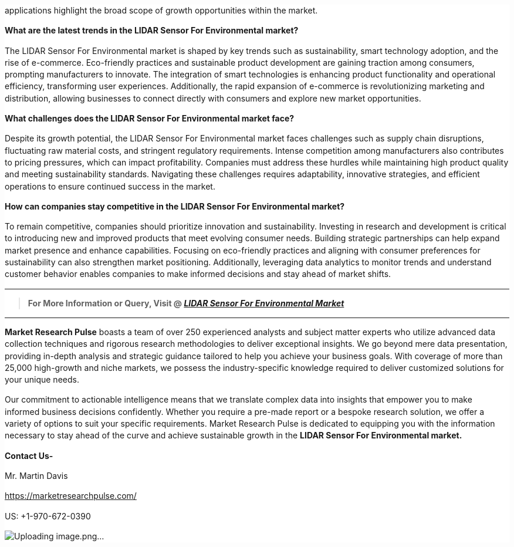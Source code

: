 applications highlight the broad scope of growth opportunities within the market.</p><p><strong>What are the latest trends in the LIDAR Sensor For Environmental market?</strong></p><p>The LIDAR Sensor For Environmental market is shaped by key trends such as sustainability, smart technology adoption, and the rise of e-commerce. Eco-friendly practices and sustainable product development are gaining traction among consumers, prompting manufacturers to innovate. The integration of smart technologies is enhancing product functionality and operational efficiency, transforming user experiences. Additionally, the rapid expansion of e-commerce is revolutionizing marketing and distribution, allowing businesses to connect directly with consumers and explore new market opportunities.</p><p><strong>What challenges does the LIDAR Sensor For Environmental market face?</strong></p><p>Despite its growth potential, the LIDAR Sensor For Environmental market faces challenges such as supply chain disruptions, fluctuating raw material costs, and stringent regulatory requirements. Intense competition among manufacturers also contributes to pricing pressures, which can impact profitability. Companies must address these hurdles while maintaining high product quality and meeting sustainability standards. Navigating these challenges requires adaptability, innovative strategies, and efficient operations to ensure continued success in the market.</p><p><strong>How can companies stay competitive in the LIDAR Sensor For Environmental market?</strong></p><p>To remain competitive, companies should prioritize innovation and sustainability. Investing in research and development is critical to introducing new and improved products that meet evolving consumer needs. Building strategic partnerships can help expand market presence and enhance capabilities. Focusing on eco-friendly practices and aligning with consumer preferences for sustainability can also strengthen market positioning. Additionally, leveraging data analytics to monitor trends and understand customer behavior enables companies to make informed decisions and stay ahead of market shifts.</p><hr /><blockquote><p><strong>For More Information or Query, Visit @&nbsp;<em><a href="https://marketresearchpulse.com/report/92247/lidar-sensor-for-environmental-market?utm_source=Linkedin&utm_medium=027">LIDAR Sensor For Environmental Market</a></em></strong></p></blockquote><hr /><p><strong>Market Research Pulse</strong> boasts a team of over 250 experienced analysts and subject matter experts who utilize advanced data collection techniques and rigorous research methodologies to deliver exceptional insights. We go beyond mere data presentation, providing in-depth analysis and strategic guidance tailored to help you achieve your business goals. With coverage of more than 25,000 high-growth and niche markets, we possess the industry-specific knowledge required to deliver customized solutions for your unique needs.</p><p>Our commitment to actionable intelligence means that we translate complex data into insights that empower you to make informed business decisions confidently. Whether you require a pre-made report or a bespoke research solution, we offer a variety of options to suit your specific requirements. Market Research Pulse is dedicated to equipping you with the information necessary to stay ahead of the curve and achieve sustainable growth in the <strong>LIDAR Sensor For Environmental market.</strong></p><p><strong>Contact Us-</strong></p><p>Mr. Martin Davis</p><p>https://marketresearchpulse.com/</p><p>US: +1-970-672-0390</p>
![Uploading image.png…]()
